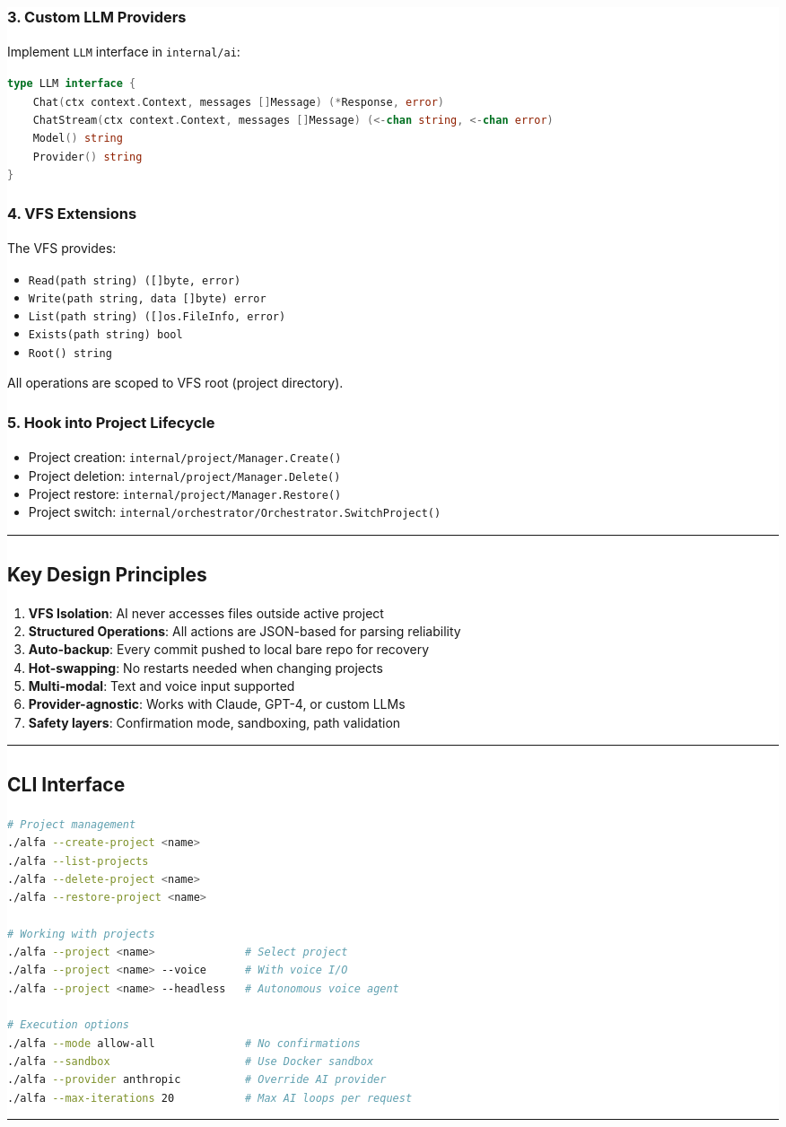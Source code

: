 ### 3. **Custom LLM Providers**
Implement `LLM` interface in `internal/ai`:
```go
type LLM interface {
    Chat(ctx context.Context, messages []Message) (*Response, error)
    ChatStream(ctx context.Context, messages []Message) (<-chan string, <-chan error)
    Model() string
    Provider() string
}
```

### 4. **VFS Extensions**
The VFS provides:
- `Read(path string) ([]byte, error)`
- `Write(path string, data []byte) error`
- `List(path string) ([]os.FileInfo, error)`
- `Exists(path string) bool`
- `Root() string`

All operations are scoped to VFS root (project directory).

### 5. **Hook into Project Lifecycle**
- Project creation: `internal/project/Manager.Create()`
- Project deletion: `internal/project/Manager.Delete()`
- Project restore: `internal/project/Manager.Restore()`
- Project switch: `internal/orchestrator/Orchestrator.SwitchProject()`

---

## Key Design Principles

1. **VFS Isolation**: AI never accesses files outside active project
2. **Structured Operations**: All actions are JSON-based for parsing reliability
3. **Auto-backup**: Every commit pushed to local bare repo for recovery
4. **Hot-swapping**: No restarts needed when changing projects
5. **Multi-modal**: Text and voice input supported
6. **Provider-agnostic**: Works with Claude, GPT-4, or custom LLMs
7. **Safety layers**: Confirmation mode, sandboxing, path validation

---

## CLI Interface

```bash
# Project management
./alfa --create-project <name>
./alfa --list-projects
./alfa --delete-project <name>
./alfa --restore-project <name>

# Working with projects
./alfa --project <name>              # Select project
./alfa --project <name> --voice      # With voice I/O
./alfa --project <name> --headless   # Autonomous voice agent

# Execution options
./alfa --mode allow-all              # No confirmations
./alfa --sandbox                     # Use Docker sandbox
./alfa --provider anthropic          # Override AI provider
./alfa --max-iterations 20           # Max AI loops per request
```

---